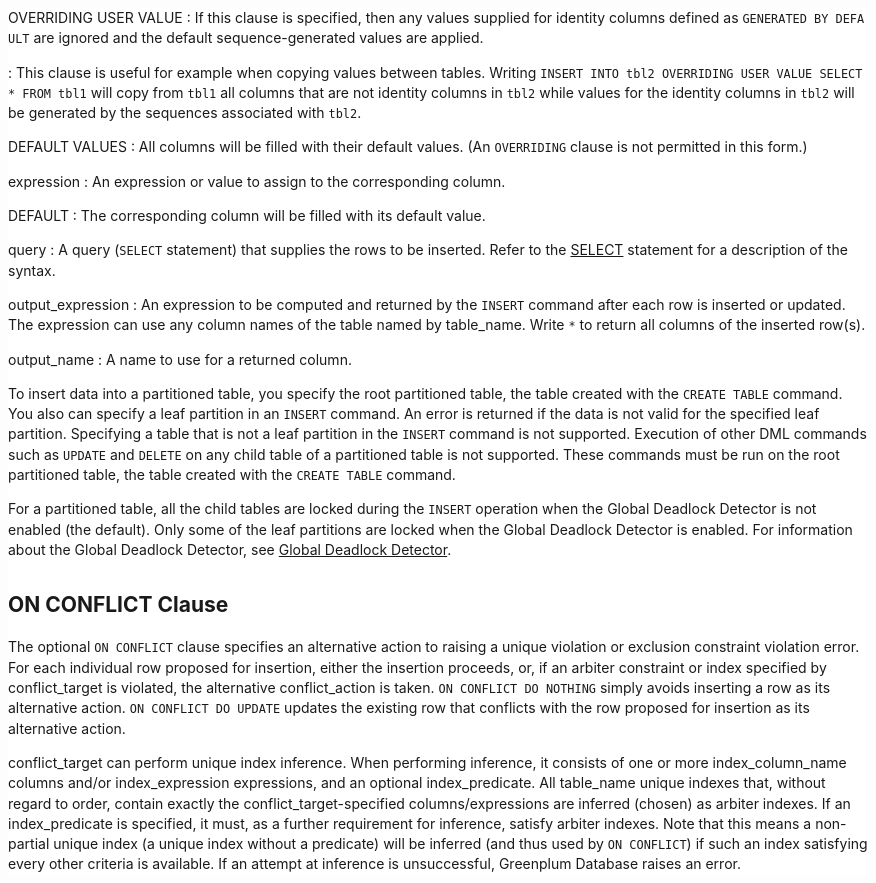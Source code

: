 OVERRIDING USER VALUE
:   If this clause is specified, then any values supplied for identity columns defined as `GENERATED BY DEFAULT` are ignored and the default sequence-generated values are applied.

:   This clause is useful for example when copying values between tables. Writing `INSERT INTO tbl2 OVERRIDING USER VALUE SELECT * FROM tbl1` will copy from `tbl1` all columns that are not identity columns in `tbl2` while values for the identity columns in `tbl2` will be generated by the sequences associated with `tbl2`.

DEFAULT VALUES
:   All columns will be filled with their default values. \(An `OVERRIDING` clause is not permitted in this form.\)

expression
:   An expression or value to assign to the corresponding column.

DEFAULT
:   The corresponding column will be filled with its default value.

query
:   A query \(`SELECT` statement\) that supplies the rows to be inserted. Refer to the [SELECT](SELECT.html) statement for a description of the syntax.

output\_expression
:   An expression to be computed and returned by the `INSERT` command after each row is inserted or updated. The expression can use any column names of the table named by table\_name. Write `*` to return all columns of the inserted row\(s\).

output\_name
:   A name to use for a returned column.

To insert data into a partitioned table, you specify the root partitioned table, the table created with the `CREATE TABLE` command. You also can specify a leaf partition in an `INSERT` command. An error is returned if the data is not valid for the specified leaf partition. Specifying a table that is not a leaf partition in the `INSERT` command is not supported. Execution of other DML commands such as `UPDATE` and `DELETE` on any child table of a partitioned table is not supported. These commands must be run on the root partitioned table, the table created with the `CREATE TABLE` command.

For a partitioned table, all the child tables are locked during the `INSERT` operation when the Global Deadlock Detector is not enabled \(the default\). Only some of the leaf partitions are locked when the Global Deadlock Detector is enabled. For information about the Global Deadlock Detector, see [Global Deadlock Detector](../../admin_guide/dml.html#topic_gdd).

## ON CONFLICT Clause

The optional `ON CONFLICT` clause specifies an alternative action to raising a unique violation or exclusion constraint violation error. For each individual row proposed for insertion, either the insertion proceeds, or, if an arbiter constraint or index specified by conflict\_target is violated, the alternative conflict\_action is taken. `ON CONFLICT DO NOTHING` simply avoids inserting a row as its alternative action. `ON CONFLICT DO UPDATE` updates the existing row that conflicts with the row proposed for insertion as its alternative action.


conflict\_target can perform unique index inference. When performing inference, it consists of one or more index\_column\_name columns and/or index\_expression expressions, and an optional index\_predicate. All table\_name unique indexes that, without regard to order, contain exactly the conflict\_target-specified columns/expressions are inferred \(chosen\) as arbiter indexes. If an index\_predicate is specified, it must, as a further requirement for inference, satisfy arbiter indexes. Note that this means a non-partial unique index \(a unique index without a predicate\) will be inferred \(and thus used by `ON CONFLICT`\) if such an index satisfying every other criteria is available. If an attempt at inference is unsuccessful, Greenplum Database raises an error.
